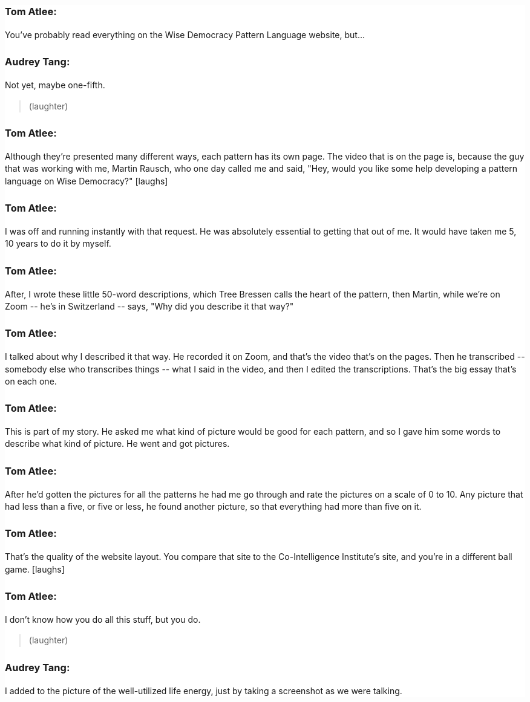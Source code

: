 ### Tom Atlee:
You’ve probably read everything on the Wise Democracy Pattern Language website, but...

### Audrey Tang:
Not yet, maybe one-fifth.

> (laughter)

### Tom Atlee:
Although they’re presented many different ways, each pattern has its own page. The video that is on the page is, because the guy that was working with me, Martin Rausch, who one day called me and said, &quot;Hey, would you like some help developing a pattern language on Wise Democracy?&quot; \[laughs\]

### Tom Atlee:
I was off and running instantly with that request. He was absolutely essential to getting that out of me. It would have taken me 5, 10 years to do it by myself.

### Tom Atlee:
After, I wrote these little 50-word descriptions, which Tree Bressen calls the heart of the pattern, then Martin, while we’re on Zoom -- he’s in Switzerland -- says, &quot;Why did you describe it that way?&quot;

### Tom Atlee:
I talked about why I described it that way. He recorded it on Zoom, and that’s the video that’s on the pages. Then he transcribed -- somebody else who transcribes things -- what I said in the video, and then I edited the transcriptions. That’s the big essay that’s on each one.

### Tom Atlee:
This is part of my story. He asked me what kind of picture would be good for each pattern, and so I gave him some words to describe what kind of picture. He went and got pictures.

### Tom Atlee:
After he’d gotten the pictures for all the patterns he had me go through and rate the pictures on a scale of 0 to 10. Any picture that had less than a five, or five or less, he found another picture, so that everything had more than five on it.

### Tom Atlee:
That’s the quality of the website layout. You compare that site to the Co-Intelligence Institute’s site, and you’re in a different ball game. \[laughs\]

### Tom Atlee:
I don’t know how you do all this stuff, but you do.

> (laughter)

### Audrey Tang:
I added to the picture of the well-utilized life energy, just by taking a screenshot as we were talking.
